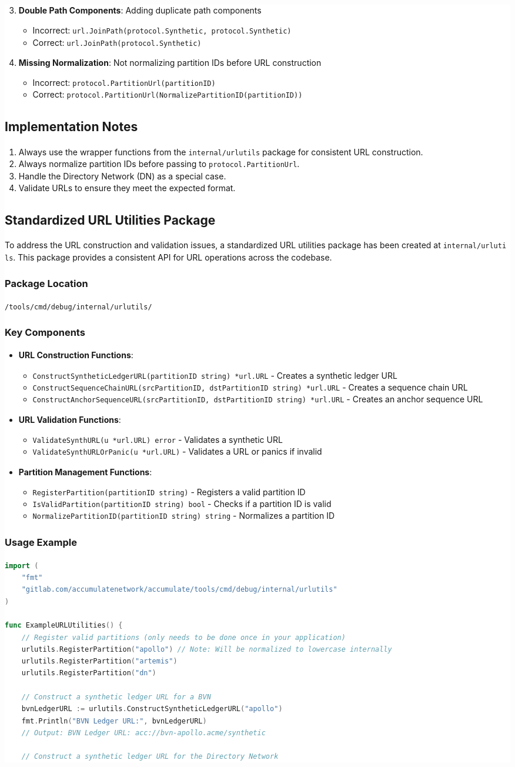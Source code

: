 3. **Double Path Components**: Adding duplicate path components
   - Incorrect: `url.JoinPath(protocol.Synthetic, protocol.Synthetic)`
   - Correct: `url.JoinPath(protocol.Synthetic)`

4. **Missing Normalization**: Not normalizing partition IDs before URL construction
   - Incorrect: `protocol.PartitionUrl(partitionID)`
   - Correct: `protocol.PartitionUrl(NormalizePartitionID(partitionID))`

## Implementation Notes

1. Always use the wrapper functions from the `internal/urlutils` package for consistent URL construction.
2. Always normalize partition IDs before passing to `protocol.PartitionUrl`.
3. Handle the Directory Network (DN) as a special case.
4. Validate URLs to ensure they meet the expected format.

## Standardized URL Utilities Package

To address the URL construction and validation issues, a standardized URL utilities package has been created at `internal/urlutils`. This package provides a consistent API for URL operations across the codebase.

### Package Location

```
/tools/cmd/debug/internal/urlutils/
```

### Key Components

- **URL Construction Functions**:
  - `ConstructSyntheticLedgerURL(partitionID string) *url.URL` - Creates a synthetic ledger URL
  - `ConstructSequenceChainURL(srcPartitionID, dstPartitionID string) *url.URL` - Creates a sequence chain URL
  - `ConstructAnchorSequenceURL(srcPartitionID, dstPartitionID string) *url.URL` - Creates an anchor sequence URL

- **URL Validation Functions**:
  - `ValidateSynthURL(u *url.URL) error` - Validates a synthetic URL
  - `ValidateSynthURLOrPanic(u *url.URL)` - Validates a URL or panics if invalid

- **Partition Management Functions**:
  - `RegisterPartition(partitionID string)` - Registers a valid partition ID
  - `IsValidPartition(partitionID string) bool` - Checks if a partition ID is valid
  - `NormalizePartitionID(partitionID string) string` - Normalizes a partition ID

### Usage Example

```go
import (
    "fmt"
    "gitlab.com/accumulatenetwork/accumulate/tools/cmd/debug/internal/urlutils"
)

func ExampleURLUtilities() {
    // Register valid partitions (only needs to be done once in your application)
    urlutils.RegisterPartition("apollo") // Note: Will be normalized to lowercase internally
    urlutils.RegisterPartition("artemis")
    urlutils.RegisterPartition("dn")
    
    // Construct a synthetic ledger URL for a BVN
    bvnLedgerURL := urlutils.ConstructSyntheticLedgerURL("apollo")
    fmt.Println("BVN Ledger URL:", bvnLedgerURL)
    // Output: BVN Ledger URL: acc://bvn-apollo.acme/synthetic
    
    // Construct a synthetic ledger URL for the Directory Network
```